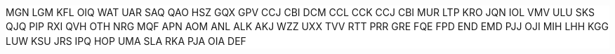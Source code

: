 MGN
LGM
KFL
OIQ
WAT
UAR
SAQ
QAO
HSZ
GQX
GPV
CCJ
CBI
DCM
CCL
CCK
CCJ
CBI
MUR
LTP
KRO
JQN
IOL
VMV
ULU
SKS
QJQ
PIP
RXI
QVH
OTH
NRG
MQF
APN
AOM
ANL
ALK
AKJ
WZZ
UXX
TVV
RTT
PRR
GRE
FQE
FPD
END
EMD
PJJ
OJI
MIH
LHH
KGG
LUW
KSU
JRS
IPQ
HOP
UMA
SLA
RKA
PJA
OIA
DEF